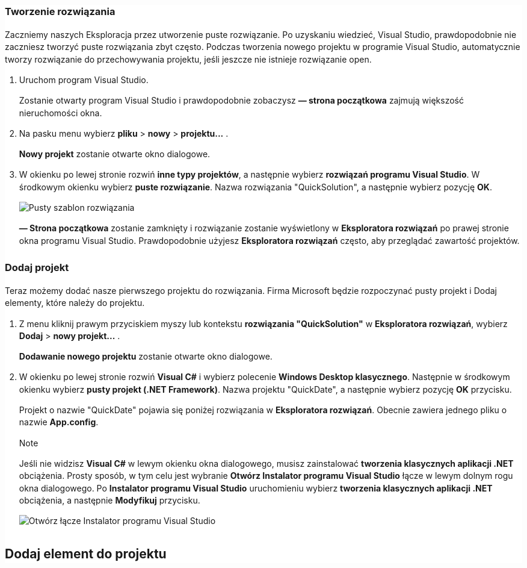 ### <a name="create-a-solution"></a>Tworzenie rozwiązania

Zaczniemy naszych Eksploracja przez utworzenie puste rozwiązanie. Po uzyskaniu wiedzieć, Visual Studio, prawdopodobnie nie zaczniesz tworzyć puste rozwiązania zbyt często. Podczas tworzenia nowego projektu w programie Visual Studio, automatycznie tworzy rozwiązanie do przechowywania projektu, jeśli jeszcze nie istnieje rozwiązanie open.

1. Uruchom program Visual Studio.

   Zostanie otwarty program Visual Studio i prawdopodobnie zobaczysz **— strona początkowa** zajmują większość nieruchomości okna.

1. Na pasku menu wybierz **pliku** > **nowy** > **projektu...** .

   **Nowy projekt** zostanie otwarte okno dialogowe.

1. W okienku po lewej stronie rozwiń **inne typy projektów**, a następnie wybierz **rozwiązań programu Visual Studio**. W środkowym okienku wybierz **puste rozwiązanie**. Nazwa rozwiązania "QuickSolution", a następnie wybierz pozycję **OK**.

   ![Pusty szablon rozwiązania](media/quickstart-projects-new-solution.png)

   **— Strona początkowa** zostanie zamknięty i rozwiązanie zostanie wyświetlony w **Eksploratora rozwiązań** po prawej stronie okna programu Visual Studio. Prawdopodobnie użyjesz **Eksploratora rozwiązań** często, aby przeglądać zawartość projektów.

### <a name="add-a-project"></a>Dodaj projekt

Teraz możemy dodać nasze pierwszego projektu do rozwiązania. Firma Microsoft będzie rozpoczynać pusty projekt i Dodaj elementy, które należy do projektu.

1. Z menu kliknij prawym przyciskiem myszy lub kontekstu **rozwiązania "QuickSolution"** w **Eksploratora rozwiązań**, wybierz **Dodaj** > **nowy projekt...** .

   **Dodawanie nowego projektu** zostanie otwarte okno dialogowe.

1. W okienku po lewej stronie rozwiń **Visual C#** i wybierz polecenie **Windows Desktop klasycznego**. Następnie w środkowym okienku wybierz **pusty projekt (.NET Framework)**. Nazwa projektu "QuickDate", a następnie wybierz pozycję **OK** przycisku.

   Projekt o nazwie "QuickDate" pojawia się poniżej rozwiązania w **Eksploratora rozwiązań**. Obecnie zawiera jednego pliku o nazwie **App.config**.

   > [!NOTE]
   > Jeśli nie widzisz **Visual C#** w lewym okienku okna dialogowego, musisz zainstalować **tworzenia klasycznych aplikacji .NET** obciążenia. Prosty sposób, w tym celu jest wybranie **Otwórz Instalator programu Visual Studio** łącze w lewym dolnym rogu okna dialogowego. Po **Instalator programu Visual Studio** uruchomieniu wybierz **tworzenia klasycznych aplikacji .NET** obciążenia, a następnie **Modyfikuj** przycisku.

   ![Otwórz łącze Instalator programu Visual Studio](media/quickstart-projects-open-installer.png)

## <a name="add-an-item-to-the-project"></a>Dodaj element do projektu
